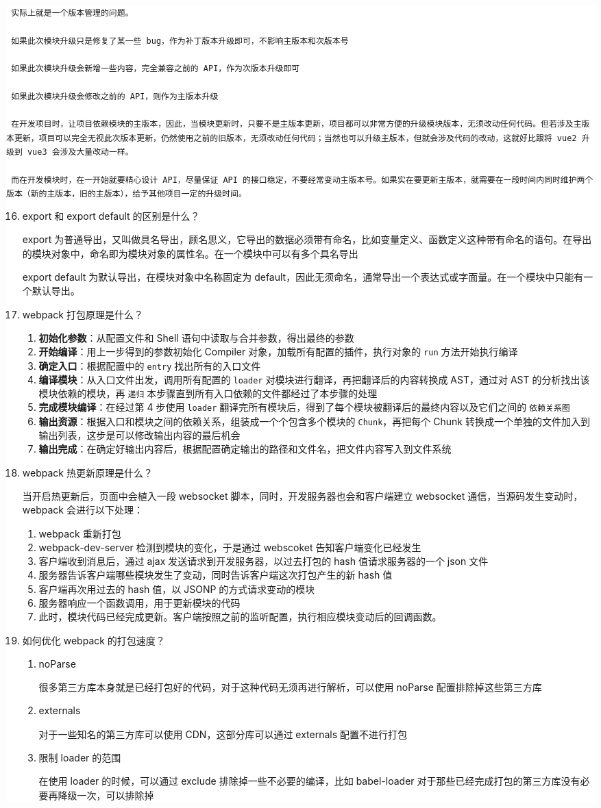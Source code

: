      实际上就是一个版本管理的问题。
    
     如果此次模块升级只是修复了某一些 bug，作为补丁版本升级即可，不影响主版本和次版本号
    
     如果此次模块升级会新增一些内容，完全兼容之前的 API，作为次版本升级即可
    
     如果此次模块升级会修改之前的 API，则作为主版本升级
    
     在开发项目时，让项目依赖模块的主版本，因此，当模块更新时，只要不是主版本更新，项目都可以非常方便的升级模块版本，无须改动任何代码。但若涉及主版本更新，项目可以完全无视此次版本更新，仍然使用之前的旧版本，无须改动任何代码；当然也可以升级主版本，但就会涉及代码的改动，这就好比跟将 vue2 升级到 vue3 会涉及大量改动一样。
    
     而在开发模块时，在一开始就要精心设计 API，尽量保证 API 的接口稳定，不要经常变动主版本号。如果实在要更新主版本，就需要在一段时间内同时维护两个版本（新的主版本，旧的主版本），给予其他项目一定的升级时间。
    
16. export 和 export default 的区别是什么？

     
    
     export 为普通导出，又叫做具名导出，顾名思义，它导出的数据必须带有命名，比如变量定义、函数定义这种带有命名的语句。在导出的模块对象中，命名即为模块对象的属性名。在一个模块中可以有多个具名导出
    
     export default 为默认导出，在模块对象中名称固定为 default，因此无须命名，通常导出一个表达式或字面量。在一个模块中只能有一个默认导出。

17. webpack 打包原理是什么？

     
    
     1. **初始化参数**：从配置文件和 Shell 语句中读取与合并参数，得出最终的参数
     2. **开始编译**：用上一步得到的参数初始化 Compiler 对象，加载所有配置的插件，执行对象的 `run` 方法开始执行编译
     3. **确定入口**：根据配置中的 `entry` 找出所有的入口文件
     4. **编译模块**：从入口文件出发，调用所有配置的 `loader` 对模块进行翻译，再把翻译后的内容转换成 AST，通过对 AST 的分析找出该模块依赖的模块，再 `递归` 本步骤直到所有入口依赖的文件都经过了本步骤的处理
     5. **完成模块编译**：在经过第 4 步使用 `loader` 翻译完所有模块后，得到了每个模块被翻译后的最终内容以及它们之间的 `依赖关系图`
     6. **输出资源**：根据入口和模块之间的依赖关系，组装成一个个包含多个模块的 `Chunk`，再把每个 Chunk 转换成一个单独的文件加入到输出列表，这步是可以修改输出内容的最后机会
     7. **输出完成**：在确定好输出内容后，根据配置确定输出的路径和文件名，把文件内容写入到文件系统
    
18. webpack 热更新原理是什么？

     
    
     当开启热更新后，页面中会植入一段 websocket 脚本，同时，开发服务器也会和客户端建立 websocket 通信，当源码发生变动时，webpack 会进行以下处理：
    
     1. webpack 重新打包
     2. webpack-dev-server 检测到模块的变化，于是通过 webscoket 告知客户端变化已经发生
     3. 客户端收到消息后，通过 ajax 发送请求到开发服务器，以过去打包的 hash 值请求服务器的一个 json 文件
     4. 服务器告诉客户端哪些模块发生了变动，同时告诉客户端这次打包产生的新 hash 值
     5. 客户端再次用过去的 hash 值，以 JSONP 的方式请求变动的模块
     6. 服务器响应一个函数调用，用于更新模块的代码
     7. 此时，模块代码已经完成更新。客户端按照之前的监听配置，执行相应模块变动后的回调函数。
    
19. 如何优化 webpack 的打包速度？

     
    
     1. noParse
    
        很多第三方库本身就是已经打包好的代码，对于这种代码无须再进行解析，可以使用 noParse 配置排除掉这些第三方库
    
     2. externals
    
        对于一些知名的第三方库可以使用 CDN，这部分库可以通过 externals 配置不进行打包
    
     3. 限制 loader 的范围
    
        在使用 loader 的时候，可以通过 exclude 排除掉一些不必要的编译，比如 babel-loader 对于那些已经完成打包的第三方库没有必要再降级一次，可以排除掉
    